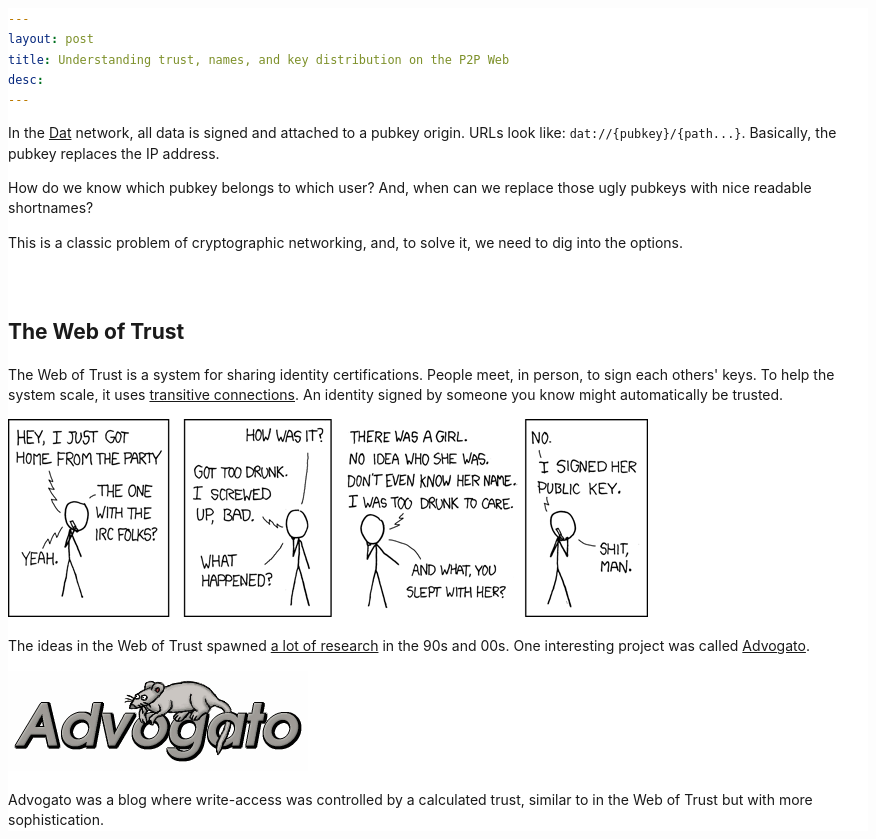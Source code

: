 ```yaml
---
layout: post
title: Understanding trust, names, and key distribution on the P2P Web
desc: 
---
```


In the [Dat](https://datproject.org) network, all data is signed and attached to a pubkey origin.
URLs look like: `dat://{pubkey}/{path...}`.
Basically, the pubkey replaces the IP address.

How do we know which pubkey belongs to which user?
And, when can we replace those ugly pubkeys with nice readable shortnames?

This is a classic problem of cryptographic networking, and, to solve it, we need to dig into the options.

<br>

## The Web of Trust

The Web of Trust is a system for sharing identity certifications.
People meet, in person, to sign each others' keys.
To help the system scale, it uses [transitive connections](https://en.wikipedia.org/wiki/Transitive_relation).
An identity signed by someone you know might automatically be trusted.

<img src="/assets/img/responsible_behavior.png">

The ideas in the Web of Trust spawned [a lot of research](http://www.inf.ufsc.br/~fernando.gauthier/EGC6006/material/Aula%206/A%20survey%20of%20trust%20in%20computer%20science%20and%20the%20Semantic%20Web.pdf) in the 90s and 00s.
One interesting project was called [Advogato](https://en.wikipedia.org/wiki/Advogato).

<img class="centered" src="/assets/img/advogato_logo.png">

Advogato was a blog where write-access was controlled by a calculated trust, similar to in the Web of Trust but with more sophistication.
